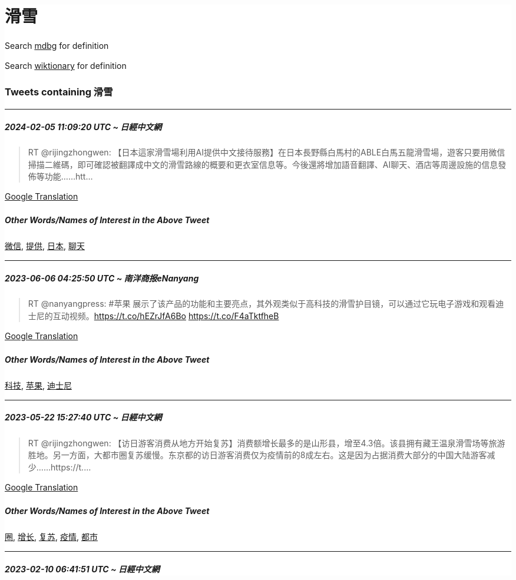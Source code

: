 # 滑雪

Search [mdbg](https://www.mdbg.net/chinese/dictionary?page=worddict&wdrst=0&wdqb=滑雪) for definition

Search [wiktionary](https://en.wiktionary.org/wiki/滑雪) for definition

### Tweets containing 滑雪

___
##### 2024-02-05 11:09:20 UTC ~ 日經中文網
> RT @rijingzhongwen: 【日本這家滑雪場利用AI提供中文接待服務】在日本長野縣白馬村的ABLE白馬五龍滑雪場，遊客只要用微信掃描二維碼，即可確認被翻譯成中文的滑雪路線的概要和更衣室信息等。今後還將增加語音翻譯、AI聊天、酒店等周邊設施的信息發佈等功能……htt…

[Google Translation](https://translate.google.com/?hi=en&tab=TT&sl=zh-CN&tl=en&op=translate&text=RT+%40rijingzhongwen%3A+%E3%80%90%E6%97%A5%E6%9C%AC%E9%80%99%E5%AE%B6%E6%BB%91%E9%9B%AA%E5%A0%B4%E5%88%A9%E7%94%A8AI%E6%8F%90%E4%BE%9B%E4%B8%AD%E6%96%87%E6%8E%A5%E5%BE%85%E6%9C%8D%E5%8B%99%E3%80%91%E5%9C%A8%E6%97%A5%E6%9C%AC%E9%95%B7%E9%87%8E%E7%B8%A3%E7%99%BD%E9%A6%AC%E6%9D%91%E7%9A%84ABLE%E7%99%BD%E9%A6%AC%E4%BA%94%E9%BE%8D%E6%BB%91%E9%9B%AA%E5%A0%B4%EF%BC%8C%E9%81%8A%E5%AE%A2%E5%8F%AA%E8%A6%81%E7%94%A8%E5%BE%AE%E4%BF%A1%E6%8E%83%E6%8F%8F%E4%BA%8C%E7%B6%AD%E7%A2%BC%EF%BC%8C%E5%8D%B3%E5%8F%AF%E7%A2%BA%E8%AA%8D%E8%A2%AB%E7%BF%BB%E8%AD%AF%E6%88%90%E4%B8%AD%E6%96%87%E7%9A%84%E6%BB%91%E9%9B%AA%E8%B7%AF%E7%B7%9A%E7%9A%84%E6%A6%82%E8%A6%81%E5%92%8C%E6%9B%B4%E8%A1%A3%E5%AE%A4%E4%BF%A1%E6%81%AF%E7%AD%89%E3%80%82%E4%BB%8A%E5%BE%8C%E9%82%84%E5%B0%87%E5%A2%9E%E5%8A%A0%E8%AA%9E%E9%9F%B3%E7%BF%BB%E8%AD%AF%E3%80%81AI%E8%81%8A%E5%A4%A9%E3%80%81%E9%85%92%E5%BA%97%E7%AD%89%E5%91%A8%E9%82%8A%E8%A8%AD%E6%96%BD%E7%9A%84%E4%BF%A1%E6%81%AF%E7%99%BC%E4%BD%88%E7%AD%89%E5%8A%9F%E8%83%BD%E2%80%A6%E2%80%A6htt%E2%80%A6)
##### Other Words/Names of Interest in the Above Tweet
[微信](微信.md), [提供](提供.md), [日本](日本.md), [聊天](聊天.md)
___
##### 2023-06-06 04:25:50 UTC ~ 南洋商报eNanyang
> RT @nanyangpress: #苹果 展示了该产品的功能和主要亮点，其外观类似于高科技的滑雪护目镜，可以通过它玩电子游戏和观看迪士尼的互动视频。https://t.co/hEZrJfA6Bo https://t.co/F4aTktfheB

[Google Translation](https://translate.google.com/?hi=en&tab=TT&sl=zh-CN&tl=en&op=translate&text=RT+%40nanyangpress%3A+%23%E8%8B%B9%E6%9E%9C+%E5%B1%95%E7%A4%BA%E4%BA%86%E8%AF%A5%E4%BA%A7%E5%93%81%E7%9A%84%E5%8A%9F%E8%83%BD%E5%92%8C%E4%B8%BB%E8%A6%81%E4%BA%AE%E7%82%B9%EF%BC%8C%E5%85%B6%E5%A4%96%E8%A7%82%E7%B1%BB%E4%BC%BC%E4%BA%8E%E9%AB%98%E7%A7%91%E6%8A%80%E7%9A%84%E6%BB%91%E9%9B%AA%E6%8A%A4%E7%9B%AE%E9%95%9C%EF%BC%8C%E5%8F%AF%E4%BB%A5%E9%80%9A%E8%BF%87%E5%AE%83%E7%8E%A9%E7%94%B5%E5%AD%90%E6%B8%B8%E6%88%8F%E5%92%8C%E8%A7%82%E7%9C%8B%E8%BF%AA%E5%A3%AB%E5%B0%BC%E7%9A%84%E4%BA%92%E5%8A%A8%E8%A7%86%E9%A2%91%E3%80%82https%3A%2F%2Ft.co%2FhEZrJfA6Bo+https%3A%2F%2Ft.co%2FF4aTktfheB)
##### Other Words/Names of Interest in the Above Tweet
[科技](科技.md), [苹果](苹果.md), [迪士尼](迪士尼.md)
___
##### 2023-05-22 15:27:40 UTC ~ 日經中文網
> RT @rijingzhongwen: 【访日游客消费从地方开始复苏】消费额增长最多的是山形县，增至4.3倍。该县拥有藏王温泉滑雪场等旅游胜地。另一方面，大都市圈复苏缓慢。东京都的访日游客消费仅为疫情前的8成左右。这是因为占据消费大部分的中国大陆游客减少……https://t.…

[Google Translation](https://translate.google.com/?hi=en&tab=TT&sl=zh-CN&tl=en&op=translate&text=RT+%40rijingzhongwen%3A+%E3%80%90%E8%AE%BF%E6%97%A5%E6%B8%B8%E5%AE%A2%E6%B6%88%E8%B4%B9%E4%BB%8E%E5%9C%B0%E6%96%B9%E5%BC%80%E5%A7%8B%E5%A4%8D%E8%8B%8F%E3%80%91%E6%B6%88%E8%B4%B9%E9%A2%9D%E5%A2%9E%E9%95%BF%E6%9C%80%E5%A4%9A%E7%9A%84%E6%98%AF%E5%B1%B1%E5%BD%A2%E5%8E%BF%EF%BC%8C%E5%A2%9E%E8%87%B34.3%E5%80%8D%E3%80%82%E8%AF%A5%E5%8E%BF%E6%8B%A5%E6%9C%89%E8%97%8F%E7%8E%8B%E6%B8%A9%E6%B3%89%E6%BB%91%E9%9B%AA%E5%9C%BA%E7%AD%89%E6%97%85%E6%B8%B8%E8%83%9C%E5%9C%B0%E3%80%82%E5%8F%A6%E4%B8%80%E6%96%B9%E9%9D%A2%EF%BC%8C%E5%A4%A7%E9%83%BD%E5%B8%82%E5%9C%88%E5%A4%8D%E8%8B%8F%E7%BC%93%E6%85%A2%E3%80%82%E4%B8%9C%E4%BA%AC%E9%83%BD%E7%9A%84%E8%AE%BF%E6%97%A5%E6%B8%B8%E5%AE%A2%E6%B6%88%E8%B4%B9%E4%BB%85%E4%B8%BA%E7%96%AB%E6%83%85%E5%89%8D%E7%9A%848%E6%88%90%E5%B7%A6%E5%8F%B3%E3%80%82%E8%BF%99%E6%98%AF%E5%9B%A0%E4%B8%BA%E5%8D%A0%E6%8D%AE%E6%B6%88%E8%B4%B9%E5%A4%A7%E9%83%A8%E5%88%86%E7%9A%84%E4%B8%AD%E5%9B%BD%E5%A4%A7%E9%99%86%E6%B8%B8%E5%AE%A2%E5%87%8F%E5%B0%91%E2%80%A6%E2%80%A6https%3A%2F%2Ft.%E2%80%A6)
##### Other Words/Names of Interest in the Above Tweet
[圈](圈.md), [增长](增长.md), [复苏](复苏.md), [疫情](疫情.md), [都市](都市.md)
___
##### 2023-02-10 06:41:51 UTC ~ 日經中文網